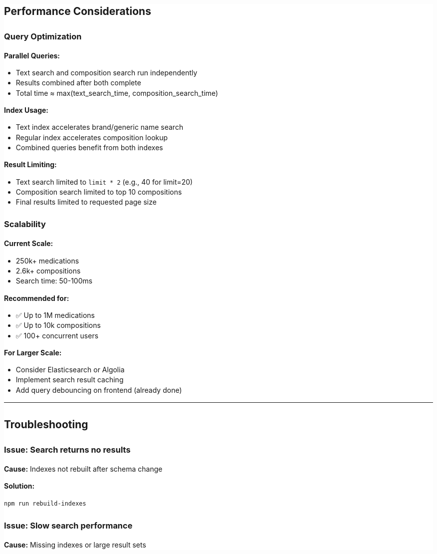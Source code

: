 
## Performance Considerations

### Query Optimization

**Parallel Queries:**
- Text search and composition search run independently
- Results combined after both complete
- Total time ≈ max(text_search_time, composition_search_time)

**Index Usage:**
- Text index accelerates brand/generic name search
- Regular index accelerates composition lookup
- Combined queries benefit from both indexes

**Result Limiting:**
- Text search limited to `limit * 2` (e.g., 40 for limit=20)
- Composition search limited to top 10 compositions
- Final results limited to requested page size

### Scalability

**Current Scale:**
- 250k+ medications
- 2.6k+ compositions
- Search time: 50-100ms

**Recommended for:**
- ✅ Up to 1M medications
- ✅ Up to 10k compositions
- ✅ 100+ concurrent users

**For Larger Scale:**
- Consider Elasticsearch or Algolia
- Implement search result caching
- Add query debouncing on frontend (already done)

---

## Troubleshooting

### Issue: Search returns no results

**Cause:** Indexes not rebuilt after schema change

**Solution:**
```bash
npm run rebuild-indexes
```

### Issue: Slow search performance

**Cause:** Missing indexes or large result sets
